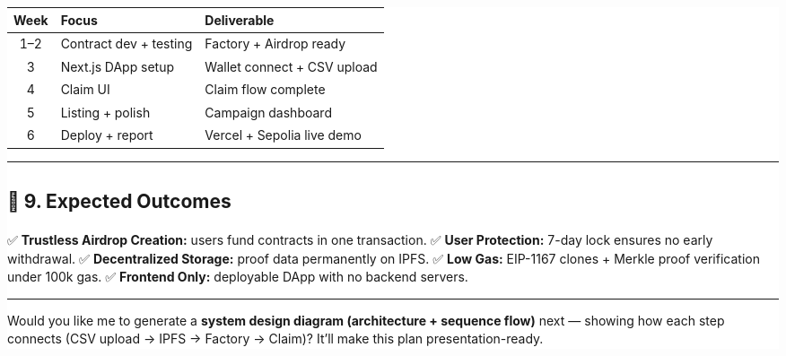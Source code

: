 | Week | Focus                  | Deliverable                 |
| :--: | :--------------------- | :-------------------------- |
|  1–2 | Contract dev + testing | Factory + Airdrop ready     |
|   3  | Next.js DApp setup     | Wallet connect + CSV upload |
|   4  | Claim UI               | Claim flow complete         |
|   5  | Listing + polish       | Campaign dashboard          |
|   6  | Deploy + report        | Vercel + Sepolia live demo  |

---

## 💎 9. Expected Outcomes

✅ **Trustless Airdrop Creation:** users fund contracts in one transaction.
✅ **User Protection:** 7-day lock ensures no early withdrawal.
✅ **Decentralized Storage:** proof data permanently on IPFS.
✅ **Low Gas:** EIP-1167 clones + Merkle proof verification under 100k gas.
✅ **Frontend Only:** deployable DApp with no backend servers.

---

Would you like me to generate a **system design diagram (architecture + sequence flow)** next — showing how each step connects (CSV upload → IPFS → Factory → Claim)? It’ll make this plan presentation-ready.
